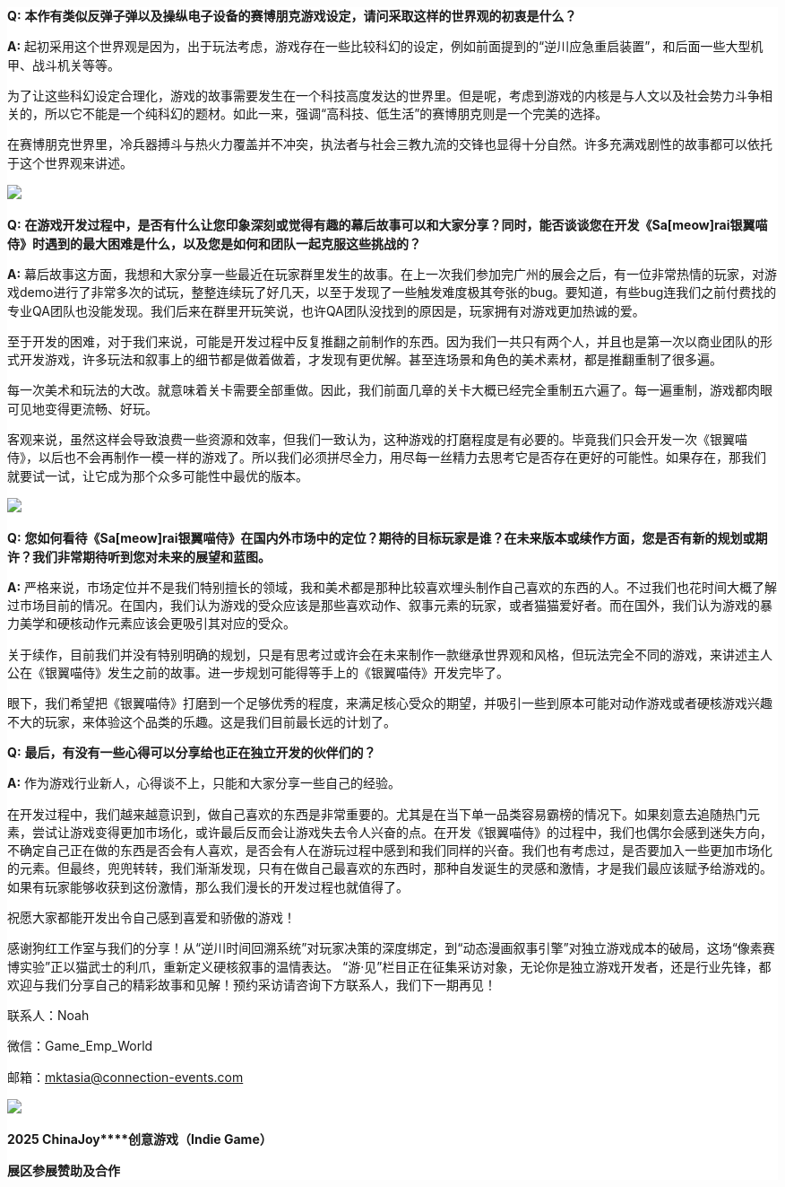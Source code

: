 **Q:** **本作有类似反弹子弹以及操纵电子设备的赛博朋克游戏设定，请问采取这样的世界观的初衷是什么？**

**A:** 起初采用这个世界观是因为，出于玩法考虑，游戏存在一些比较科幻的设定，例如前面提到的“逆川应急重启装置”，和后面一些大型机甲、战斗机关等等。

为了让这些科幻设定合理化，游戏的故事需要发生在一个科技高度发达的世界里。但是呢，考虑到游戏的内核是与人文以及社会势力斗争相关的，所以它不能是一个纯科幻的题材。如此一来，强调“高科技、低生活”的赛博朋克则是一个完美的选择。

在赛博朋克世界里，冷兵器搏斗与热火力覆盖并不冲突，执法者与社会三教九流的交锋也显得十分自然。许多充满戏剧性的故事都可以依托于这个世界观来讲述。

![](https://ec-net-1251389766.cos.ap-shanghai.myqcloud.com/wp-content/uploads/2025/05/20250520202242101.jpeg)

**Q:** **在游戏开发过程中，是否有什么让您印象深刻或觉得有趣的幕后故事可以和大家分享？同时，能否谈谈您在开发《Sa\[meow\]rai银翼喵侍》时遇到的最大困难是什么，以及您是如何和团队一起克服这些挑战的？**

**A:** 幕后故事这方面，我想和大家分享一些最近在玩家群里发生的故事。在上一次我们参加完广州的展会之后，有一位非常热情的玩家，对游戏demo进行了非常多次的试玩，整整连续玩了好几天，以至于发现了一些触发难度极其夸张的bug。要知道，有些bug连我们之前付费找的专业QA团队也没能发现。我们后来在群里开玩笑说，也许QA团队没找到的原因是，玩家拥有对游戏更加热诚的爱。

至于开发的困难，对于我们来说，可能是开发过程中反复推翻之前制作的东西。因为我们一共只有两个人，并且也是第一次以商业团队的形式开发游戏，许多玩法和叙事上的细节都是做着做着，才发现有更优解。甚至连场景和角色的美术素材，都是推翻重制了很多遍。

每一次美术和玩法的大改。就意味着关卡需要全部重做。因此，我们前面几章的关卡大概已经完全重制五六遍了。每一遍重制，游戏都肉眼可见地变得更流畅、好玩。

客观来说，虽然这样会导致浪费一些资源和效率，但我们一致认为，这种游戏的打磨程度是有必要的。毕竟我们只会开发一次《银翼喵侍》，以后也不会再制作一模一样的游戏了。所以我们必须拼尽全力，用尽每一丝精力去思考它是否存在更好的可能性。如果存在，那我们就要试一试，让它成为那个众多可能性中最优的版本。

![](https://ec-net-1251389766.cos.ap-shanghai.myqcloud.com/wp-content/uploads/2025/05/20250520202243776.jpeg)

**Q:** **您如何看待《Sa\[meow\]rai银翼喵侍》在国内外市场中的定位？期待的目标玩家是谁？在未来版本或续作方面，您是否有新的规划或期许？我们非常期待听到您对未来的展望和蓝图。**

**A:** 严格来说，市场定位并不是我们特别擅长的领域，我和美术都是那种比较喜欢埋头制作自己喜欢的东西的人。不过我们也花时间大概了解过市场目前的情况。在国内，我们认为游戏的受众应该是那些喜欢动作、叙事元素的玩家，或者猫猫爱好者。而在国外，我们认为游戏的暴力美学和硬核动作元素应该会更吸引其对应的受众。

关于续作，目前我们并没有特别明确的规划，只是有思考过或许会在未来制作一款继承世界观和风格，但玩法完全不同的游戏，来讲述主人公在《银翼喵侍》发生之前的故事。进一步规划可能得等手上的《银翼喵侍》开发完毕了。

眼下，我们希望把《银翼喵侍》打磨到一个足够优秀的程度，来满足核心受众的期望，并吸引一些到原本可能对动作游戏或者硬核游戏兴趣不大的玩家，来体验这个品类的乐趣。这是我们目前最长远的计划了。

**Q:** **最后，有没有一些心得可以分享给也正在独立开发的伙伴们的？**

**A:** 作为游戏行业新人，心得谈不上，只能和大家分享一些自己的经验。

在开发过程中，我们越来越意识到，做自己喜欢的东西是非常重要的。尤其是在当下单一品类容易霸榜的情况下。如果刻意去追随热门元素，尝试让游戏变得更加市场化，或许最后反而会让游戏失去令人兴奋的点。在开发《银翼喵侍》的过程中，我们也偶尔会感到迷失方向，不确定自己正在做的东西是否会有人喜欢，是否会有人在游玩过程中感到和我们同样的兴奋。我们也有考虑过，是否要加入一些更加市场化的元素。但最终，兜兜转转，我们渐渐发现，只有在做自己最喜欢的东西时，那种自发诞生的灵感和激情，才是我们最应该赋予给游戏的。如果有玩家能够收获到这份激情，那么我们漫长的开发过程也就值得了。

祝愿大家都能开发出令自己感到喜爱和骄傲的游戏！

感谢狗红工作室与我们的分享！从“逆川时间回溯系统”对玩家决策的深度绑定，到“动态漫画叙事引擎”对独立游戏成本的破局，这场“像素赛博实验”正以猫武士的利爪，重新定义硬核叙事的温情表达。 “游·见”栏目正在征集采访对象，无论你是独立游戏开发者，还是行业先锋，都欢迎与我们分享自己的精彩故事和见解！预约采访请咨询下方联系人，我们下一期再见！ 

联系人：Noah

微信：Game\_Emp\_World

邮箱：[mktasia@connection-events.com](mailto:mktasia@connection-events.com)

![](https://ec-net-1251389766.cos.ap-shanghai.myqcloud.com/wp-content/uploads/2025/05/20250520202256958.png)

**2025 ChinaJoy****创意游戏（Indie Game）**

**展区参展赞助及合作**
